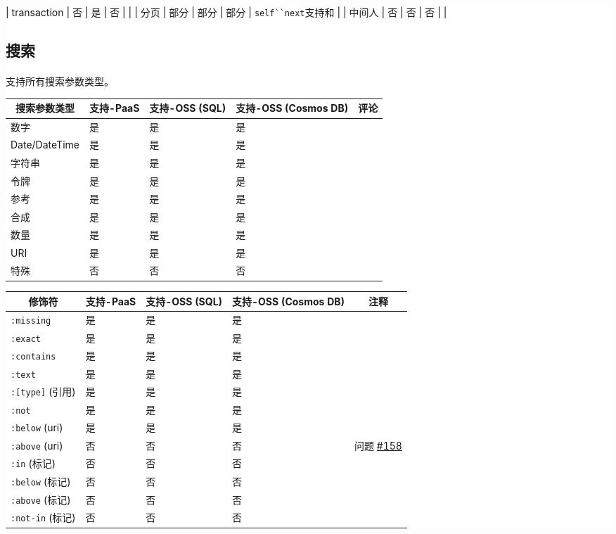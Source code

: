 | transaction                    | 否        | 是       | 否        |                                                     |
| 分页                         | 部分   | 部分   | 部分   | `self``next`支持和                     |
| 中间人                 | 否        | 否        | 否        |                                                     |

## <a name="search"></a>搜索

支持所有搜索参数类型。 

| 搜索参数类型 | 支持-PaaS | 支持-OSS (SQL)  | 支持-OSS (Cosmos DB)  | 评论 |
|-----------------------|-----------|-----------|-----------|---------|
| 数字                | 是       | 是       | 是       |         |
| Date/DateTime         | 是       | 是       | 是       |         |
| 字符串                | 是       | 是       | 是       |         |
| 令牌                 | 是       | 是       | 是       |         |
| 参考             | 是       | 是       | 是       |         |
| 合成             | 是       | 是       | 是       |         |
| 数量              | 是       | 是       | 是       |         |
| URI                   | 是       | 是       | 是       |         |
| 特殊               | 否        | 否        | 否        |         |


| 修饰符             | 支持-PaaS | 支持-OSS (SQL)  | 支持-OSS (Cosmos DB)  | 注释 |
|-----------------------|-----------|-----------|-----------|---------|
|`:missing`             | 是       | 是       | 是       |         |
|`:exact`               | 是       | 是       | 是       |         |
|`:contains`            | 是       | 是       | 是       |         |
|`:text`                | 是       | 是       | 是       |         |
|`:[type]` (引用)   | 是       | 是       | 是       |         |
|`:not`                 | 是       | 是       | 是       |         |
|`:below` (uri)          | 是       | 是       | 是       |         |
|`:above` (uri)          | 否        | 否        | 否        | 问题 [#158](https://github.com/Microsoft/fhir-server/issues/158) |
|`:in` (标记)           | 否        | 否        | 否        |         |
|`:below` (标记)        | 否        | 否        | 否        |         |
|`:above` (标记)        | 否        | 否        | 否        |         |
|`:not-in` (标记)       | 否        | 否        | 否        |         |
